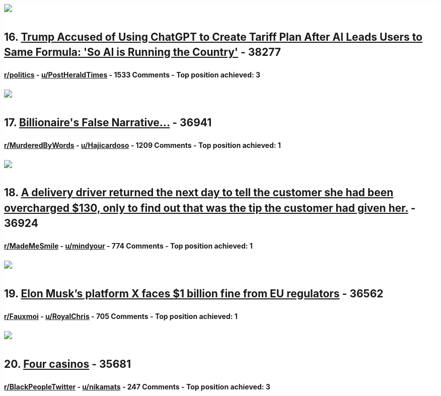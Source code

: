 <a href="https://globalnews.ca/news/11106170/buy-canadian-us-companies-impact-canada-retailers/"><img src="https://b.thumbs.redditmedia.com/3uqRwi91Jr68i8kNS70oMkgZ15jRVht5nrUtIpKCv9U.jpg"></img></a>

## 16. [Trump Accused of Using ChatGPT to Create Tariff Plan After AI Leads Users to Same Formula: 'So AI is Running the Country'](http://reddit.com/r/politics/comments/1jqqsjy/trump_accused_of_using_chatgpt_to_create_tariff/) - 38277
#### [r/politics](http://reddit.com/r/politics) - [u/PostHeraldTimes](http://reddit.com/u/PostHeraldTimes) - 1533 Comments - Top position achieved: 3

<a href="https://www.latintimes.com/trump-accused-using-chatgpt-create-tariff-plan-after-ai-leads-users-same-formula-so-ai-579899"><img src="https://b.thumbs.redditmedia.com/-gGLTd4z_gZNZS8FJ68jxQyb0zHzZMalcs9FjFWDGlA.jpg"></img></a>

## 17. [Billionaire's False Narrative...](http://reddit.com/r/MurderedByWords/comments/1jqde07/billionaires_false_narrative/) - 36941
#### [r/MurderedByWords](http://reddit.com/r/MurderedByWords) - [u/Hajicardoso](http://reddit.com/u/Hajicardoso) - 1209 Comments - Top position achieved: 1

<a href="https://i.redd.it/yct0c52x2lse1.jpeg"><img src="https://b.thumbs.redditmedia.com/8jbFyppcGoLkhX0tR53gXlBCEXQutpFp92v_CYv_SKc.jpg"></img></a>

## 18. [A delivery driver returned the next day to tell the customer she had been overcharged $130, only to find out that was the tip the customer had given her.](http://reddit.com/r/MadeMeSmile/comments/1jqfit8/a_delivery_driver_returned_the_next_day_to_tell/) - 36924
#### [r/MadeMeSmile](http://reddit.com/r/MadeMeSmile) - [u/mindyour](http://reddit.com/u/mindyour) - 774 Comments - Top position achieved: 1

<a href="https://v.redd.it/0723hz6vqlse1"><img src="https://external-preview.redd.it/MDYwODFvMXZxbHNlMRelZw026Myxgacz3L8hsT0YLsnFG6iS-_XlEzsuHvc7.png?width=140&amp;height=140&amp;crop=140:140,smart&amp;format=jpg&amp;v=enabled&amp;lthumb=true&amp;s=1dd05ffc74096aa054cecc507218b2335a9ce76f"></img></a>

## 19. [Elon Musk’s platform X faces $1 billion fine from EU regulators](http://reddit.com/r/Fauxmoi/comments/1jqwu6i/elon_musks_platform_x_faces_1_billion_fine_from/) - 36562
#### [r/Fauxmoi](http://reddit.com/r/Fauxmoi) - [u/RoyalChris](http://reddit.com/u/RoyalChris) - 705 Comments - Top position achieved: 1

<a href="https://i.redd.it/iy2k6scb9pse1.png"><img src="https://b.thumbs.redditmedia.com/ZrWe-vw1JV8jJr-ZDpgCnxmuDv78DZT7xjMT0zbfh0I.jpg"></img></a>

## 20. [Four casinos](http://reddit.com/r/BlackPeopleTwitter/comments/1jq8bx6/four_casinos/) - 35681
#### [r/BlackPeopleTwitter](http://reddit.com/r/BlackPeopleTwitter) - [u/nikamats](http://reddit.com/u/nikamats) - 247 Comments - Top position achieved: 3
